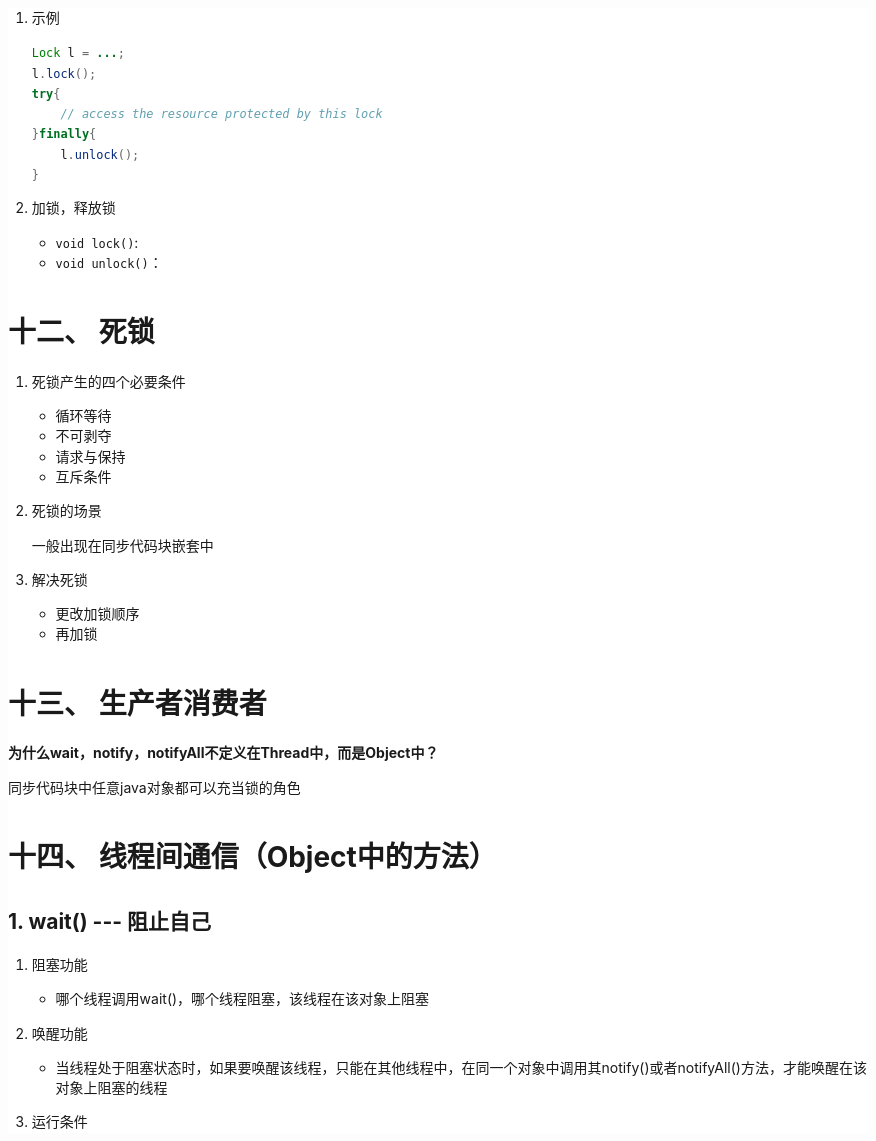 1. 示例

   ```java
   Lock l = ...;
   l.lock();
   try{
       // access the resource protected by this lock
   }finally{
       l.unlock();
   }
   ```

2. 加锁，释放锁

   - `void lock()`:
   - `void unlock()`：

# 十二、 死锁

1. 死锁产生的四个必要条件

   - 循环等待
   - 不可剥夺
   - 请求与保持
   - 互斥条件

2. 死锁的场景

   一般出现在同步代码块嵌套中

3. 解决死锁

   - 更改加锁顺序
   - 再加锁

# 十三、 生产者消费者

**为什么wait，notify，notifyAll不定义在Thread中，而是Object中？** 

同步代码块中任意java对象都可以充当锁的角色

# 十四、 线程间通信（Object中的方法）

## 1. wait() --- 阻止自己

1. 阻塞功能

   - 哪个线程调用wait()，哪个线程阻塞，该线程在该对象上阻塞

2. 唤醒功能

   - 当线程处于阻塞状态时，如果要唤醒该线程，只能在其他线程中，在同一个对象中调用其notify()或者notifyAll()方法，才能唤醒在该对象上阻塞的线程

3. 运行条件
